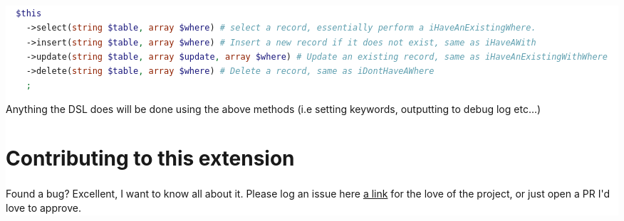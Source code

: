 ```php
  $this
    ->select(string $table, array $where) # select a record, essentially perform a iHaveAnExistingWhere.
    ->insert(string $table, array $where) # Insert a new record if it does not exist, same as iHaveAWith
    ->update(string $table, array $update, array $where) # Update an existing record, same as iHaveAnExistingWithWhere
    ->delete(string $table, array $where) # Delete a record, same as iDontHaveAWhere
    ;
```

Anything the DSL does will be done using the above methods (i.e setting keywords, outputting to debug log etc...)

Contributing to this extension
==============================

Found a bug? Excellent, I want to know all about it. Please log an issue here [a link](https://github.com/forceedge01/behat-sql-extension/issues) for the love of the project, or just open a PR I'd love to approve.
